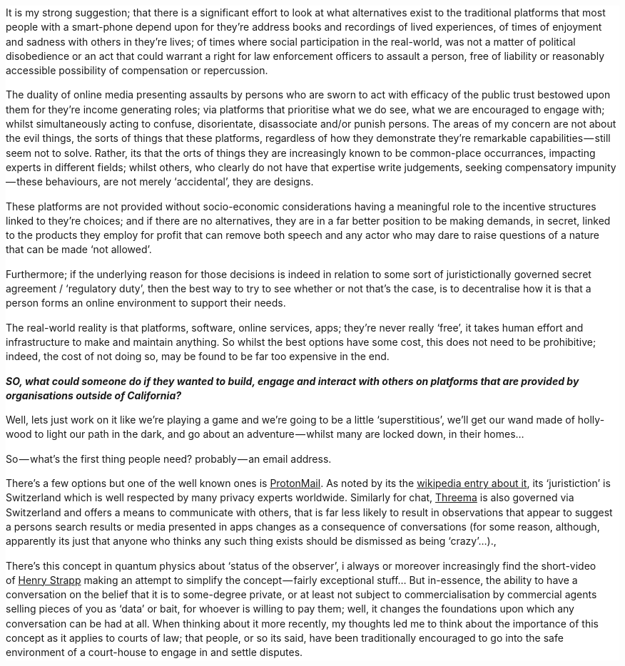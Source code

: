 It is my strong suggestion; that there is a significant effort to look at what alternatives exist to the traditional platforms that most people with a smart-phone depend upon for they’re address books and recordings of lived experiences, of times of enjoyment and sadness with others in they’re lives; of times where social participation in the real-world, was not a matter of political disobedience or an act that could warrant a right for law enforcement officers to assault a person, free of liability or reasonably accessible possibility of compensation or repercussion.

The duality of online media presenting assaults by persons who are sworn to act with efficacy of the public trust bestowed upon them for they’re income generating roles; via platforms that prioritise what we do see, what we are encouraged to engage with; whilst simultaneously acting to confuse, disorientate, disassociate and/or punish persons. The areas of my concern are not about the evil things, the sorts of things that these platforms, regardless of how they demonstrate they’re remarkable capabilities — still seem not to solve. Rather, its that the orts of things they are increasingly known to be common-place occurrances, impacting experts in different fields; whilst others, who clearly do not have that expertise write judgements, seeking compensatory impunity — these behaviours, are not merely ‘accidental’, they are designs.

These platforms are not provided without socio-economic considerations having a meaningful role to the incentive structures linked to they’re choices; and if there are no alternatives, they are in a far better position to be making demands, in secret, linked to the products they employ for profit that can remove both speech and any actor who may dare to raise questions of a nature that can be made ‘not allowed’.

Furthermore; if the underlying reason for those decisions is indeed in relation to some sort of juristictionally governed secret agreement / ‘regulatory duty’, then the best way to try to see whether or not that’s the case, is to decentralise how it is that a person forms an online environment to support their needs.

The real-world reality is that platforms, software, online services, apps; they’re never really ‘free’, it takes human effort and infrastructure to make and maintain anything. So whilst the best options have some cost, this does not need to be prohibitive; indeed, the cost of not doing so, may be found to be far too expensive in the end.

**_SO, what could someone do if they wanted to build, engage and interact with others on platforms that are provided by organisations outside of California?_**

Well, lets just work on it like we’re playing a game and we’re going to be a little ‘superstitious’, we’ll get our wand made of holly-wood to light our path in the dark, and go about an adventure — whilst many are locked down, in their homes…

So — what’s the first thing people need? probably — an email address.

There’s a few options but one of the well known ones is [ProtonMail](https://protonmail.com/). As noted by its the [wikipedia entry about it](https://en.wikipedia.org/wiki/ProtonMail), its ‘juristiction’ is Switzerland which is well respected by many privacy experts worldwide. Similarly for chat, [Threema](https://threema.ch/) is also governed via Switzerland and offers a means to communicate with others, that is far less likely to result in observations that appear to suggest a persons search results or media presented in apps changes as a consequence of conversations (for some reason, although, apparently its just that anyone who thinks any such thing exists should be dismissed as being ‘crazy’…).,

There’s this concept in quantum physics about ‘status of the observer’, i always or moreover increasingly find the short-video of [Henry Strapp](https://en.wikipedia.org/wiki/Henry_Stapp) making an attempt to simplify the concept — fairly exceptional stuff… But in-essence, the ability to have a conversation on the belief that it is to some-degree private, or at least not subject to commercialisation by commercial agents selling pieces of you as ‘data’ or bait, for whoever is willing to pay them; well, it changes the foundations upon which any conversation can be had at all. When thinking about it more recently, my thoughts led me to think about the importance of this concept as it applies to courts of law; that people, or so its said, have been traditionally encouraged to go into the safe environment of a court-house to engage in and settle disputes.
